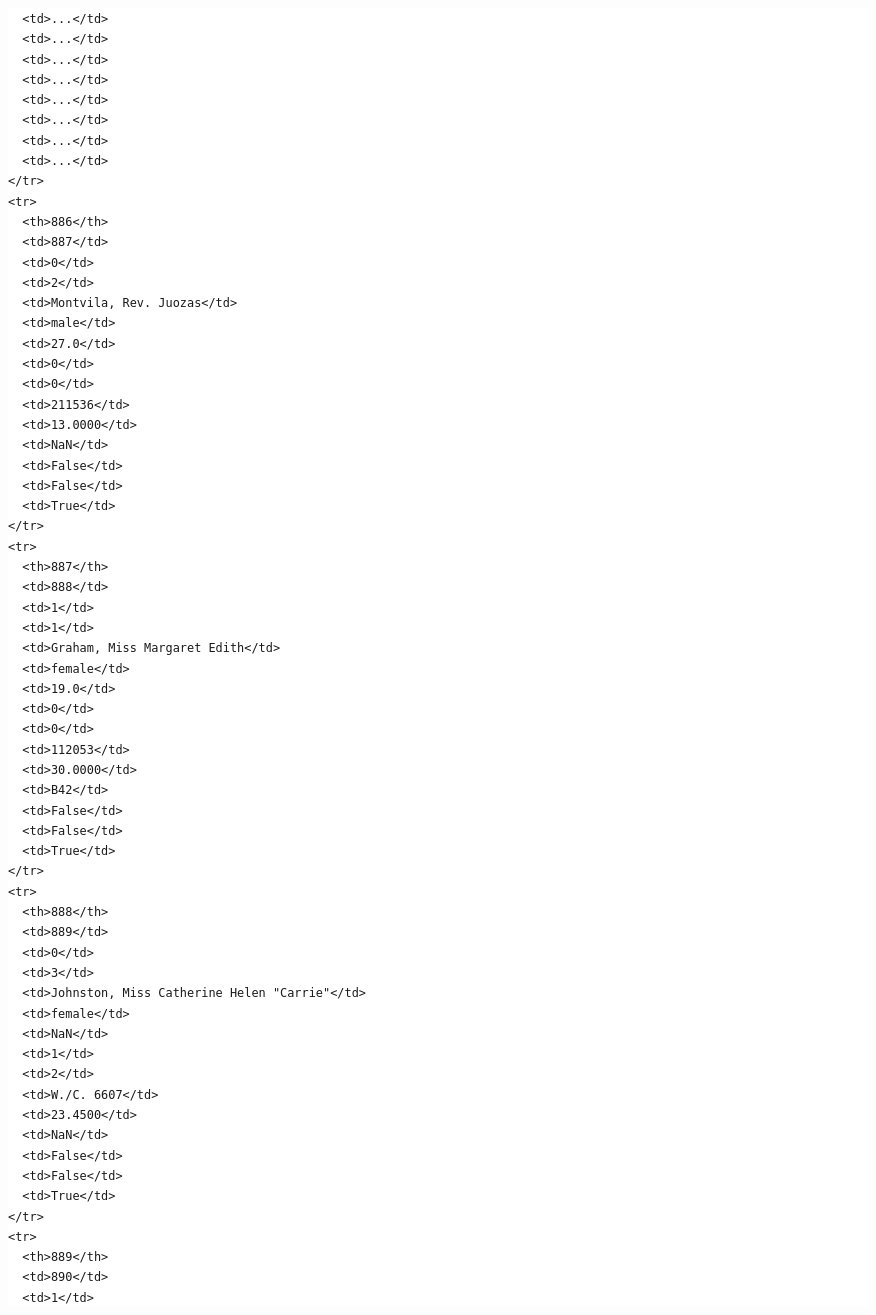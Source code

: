       <td>...</td>
      <td>...</td>
      <td>...</td>
      <td>...</td>
      <td>...</td>
      <td>...</td>
      <td>...</td>
      <td>...</td>
    </tr>
    <tr>
      <th>886</th>
      <td>887</td>
      <td>0</td>
      <td>2</td>
      <td>Montvila, Rev. Juozas</td>
      <td>male</td>
      <td>27.0</td>
      <td>0</td>
      <td>0</td>
      <td>211536</td>
      <td>13.0000</td>
      <td>NaN</td>
      <td>False</td>
      <td>False</td>
      <td>True</td>
    </tr>
    <tr>
      <th>887</th>
      <td>888</td>
      <td>1</td>
      <td>1</td>
      <td>Graham, Miss Margaret Edith</td>
      <td>female</td>
      <td>19.0</td>
      <td>0</td>
      <td>0</td>
      <td>112053</td>
      <td>30.0000</td>
      <td>B42</td>
      <td>False</td>
      <td>False</td>
      <td>True</td>
    </tr>
    <tr>
      <th>888</th>
      <td>889</td>
      <td>0</td>
      <td>3</td>
      <td>Johnston, Miss Catherine Helen "Carrie"</td>
      <td>female</td>
      <td>NaN</td>
      <td>1</td>
      <td>2</td>
      <td>W./C. 6607</td>
      <td>23.4500</td>
      <td>NaN</td>
      <td>False</td>
      <td>False</td>
      <td>True</td>
    </tr>
    <tr>
      <th>889</th>
      <td>890</td>
      <td>1</td>